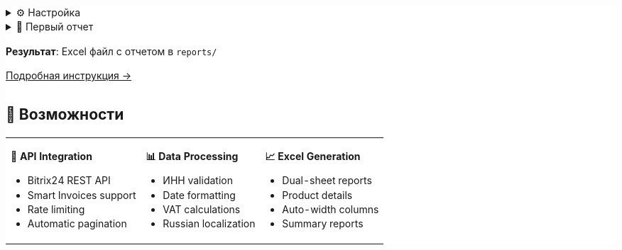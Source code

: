 </details>

<details><summary>⚙️ Настройка</summary></details>

<details><summary>🎯 Первый отчет</summary></details>

**Результат**: Excel файл с отчетом в `reports/`

[Подробная инструкция →](docs/user/quick-start.md)

## 🎯 Возможности

<table>
<tr>
<td>

**🔗 API Integration**
- Bitrix24 REST API
- Smart Invoices support
- Rate limiting
- Automatic pagination

</td>
<td>

**📊 Data Processing**
- ИНН validation
- Date formatting
- VAT calculations
- Russian localization

</td>
<td>

**📈 Excel Generation**
- Dual-sheet reports
- Product details
- Auto-width columns
- Summary reports

</td>
</tr>
</table>
